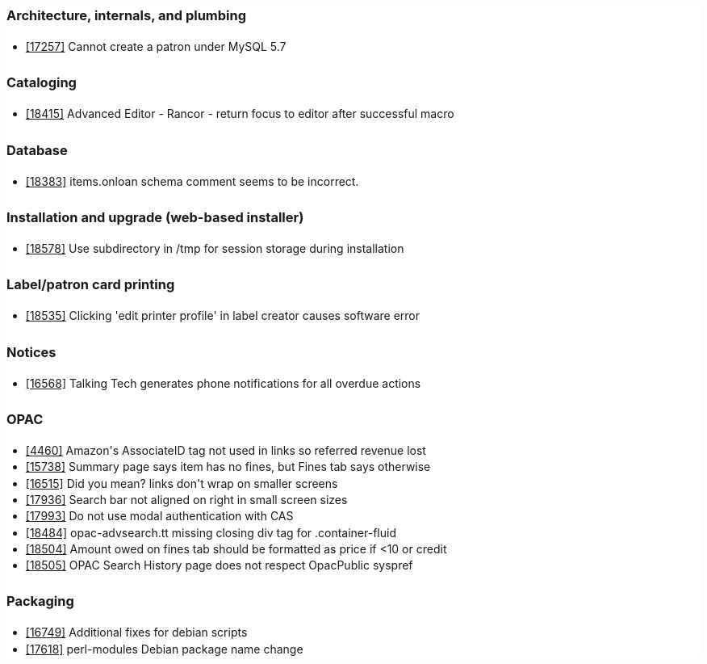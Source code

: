 ### Architecture, internals, and plumbing

- [[17257]](http://bugs.koha-community.org/bugzilla3/show_bug.cgi?id=17257) Cannot create a patron under MySQL 5.7

### Cataloging

- [[18415]](http://bugs.koha-community.org/bugzilla3/show_bug.cgi?id=18415) Advanced Editor - Rancor - return focus to editor after successful macro

### Database

- [[18383]](http://bugs.koha-community.org/bugzilla3/show_bug.cgi?id=18383) items.onloan schema comment seems to be incorrect.

### Installation and upgrade (web-based installer)

- [[18578]](http://bugs.koha-community.org/bugzilla3/show_bug.cgi?id=18578) Use subdirectory in /tmp for session storage during installation

### Label/patron card printing

- [[18535]](http://bugs.koha-community.org/bugzilla3/show_bug.cgi?id=18535) Clicking 'edit printer profile' in label creator causes software error

### Notices

- [[16568]](http://bugs.koha-community.org/bugzilla3/show_bug.cgi?id=16568) Talking Tech generates phone notifications for all overdue actions

### OPAC

- [[4460]](http://bugs.koha-community.org/bugzilla3/show_bug.cgi?id=4460) Amazon's AssociateID tag not used in links so referred revenue lost
- [[15738]](http://bugs.koha-community.org/bugzilla3/show_bug.cgi?id=15738) Summary page says item has no fines, but Fines tab says otherwise
- [[16515]](http://bugs.koha-community.org/bugzilla3/show_bug.cgi?id=16515) Did you mean? links don't wrap on smaller screens
- [[17936]](http://bugs.koha-community.org/bugzilla3/show_bug.cgi?id=17936) Search bar not aligned on right in small screen sizes
- [[17993]](http://bugs.koha-community.org/bugzilla3/show_bug.cgi?id=17993) Do not use modal authentication with CAS
- [[18484]](http://bugs.koha-community.org/bugzilla3/show_bug.cgi?id=18484) opac-advsearch.tt missing closing div tag for .container-fluid
- [[18504]](http://bugs.koha-community.org/bugzilla3/show_bug.cgi?id=18504) Amount owed on fines tab should be formatted as price if <10 or credit
- [[18505]](http://bugs.koha-community.org/bugzilla3/show_bug.cgi?id=18505) OPAC Search History page does not respect OpacPublic syspref

### Packaging

- [[16749]](http://bugs.koha-community.org/bugzilla3/show_bug.cgi?id=16749) Additional fixes for debian scripts
- [[17618]](http://bugs.koha-community.org/bugzilla3/show_bug.cgi?id=17618) perl-modules Debian package name change

